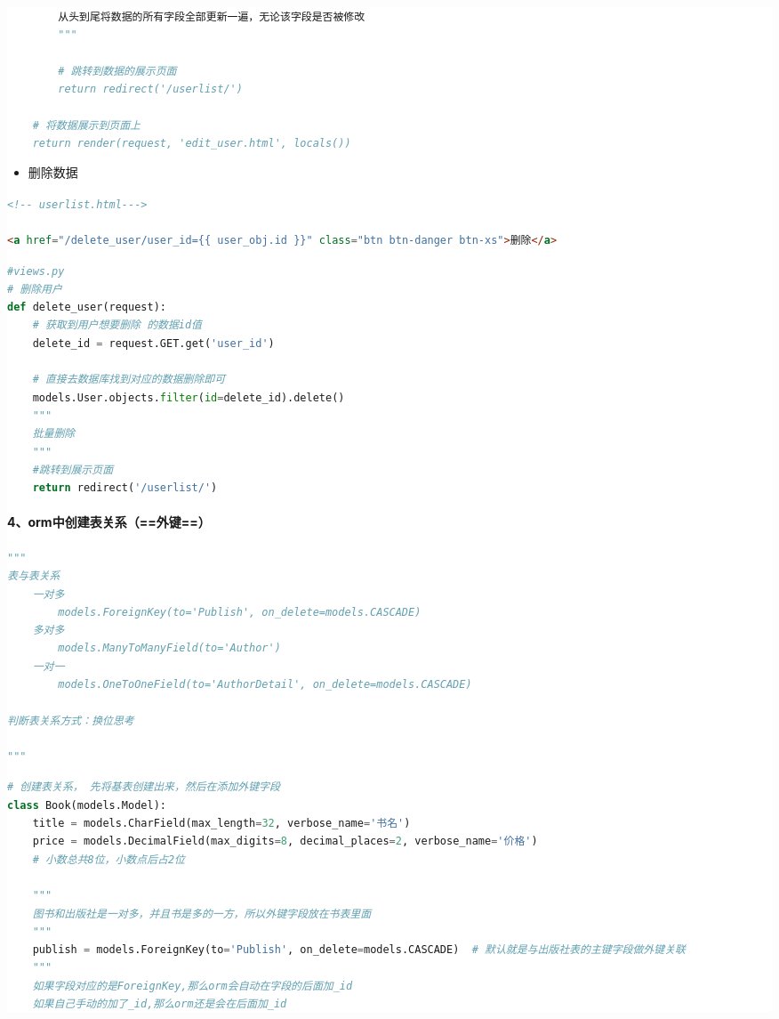 ```python
        从头到尾将数据的所有字段全部更新一遍，无论该字段是否被修改
        """

        # 跳转到数据的展示页面
        return redirect('/userlist/')

    # 将数据展示到页面上
    return render(request, 'edit_user.html', locals())


```

* 删除数据

```html
<!-- userlist.html--->  

<a href="/delete_user/user_id={{ user_obj.id }}" class="btn btn-danger btn-xs">删除</a>
```

```python
#views.py
# 删除用户
def delete_user(request):
    # 获取到用户想要删除 的数据id值
    delete_id = request.GET.get('user_id')

    # 直接去数据库找到对应的数据删除即可
    models.User.objects.filter(id=delete_id).delete()
    """
    批量删除
    """
    #跳转到展示页面
    return redirect('/userlist/')
```

#### 4、orm中创建表关系（==外键==）

```python
"""
表与表关系
	一对多
		models.ForeignKey(to='Publish', on_delete=models.CASCADE)
	多对多
		models.ManyToManyField(to='Author')
	一对一
		models.OneToOneField(to='AuthorDetail', on_delete=models.CASCADE)

判断表关系方式：换位思考

"""
```

```python
# 创建表关系， 先将基表创建出来，然后在添加外键字段
class Book(models.Model):
    title = models.CharField(max_length=32, verbose_name='书名')
    price = models.DecimalField(max_digits=8, decimal_places=2, verbose_name='价格')
    # 小数总共8位，小数点后占2位

    """
    图书和出版社是一对多，并且书是多的一方，所以外键字段放在书表里面
    """
    publish = models.ForeignKey(to='Publish', on_delete=models.CASCADE)  # 默认就是与出版社表的主键字段做外键关联
    """
    如果字段对应的是ForeignKey,那么orm会自动在字段的后面加_id
    如果自己手动的加了_id,那么orm还是会在后面加_id
```